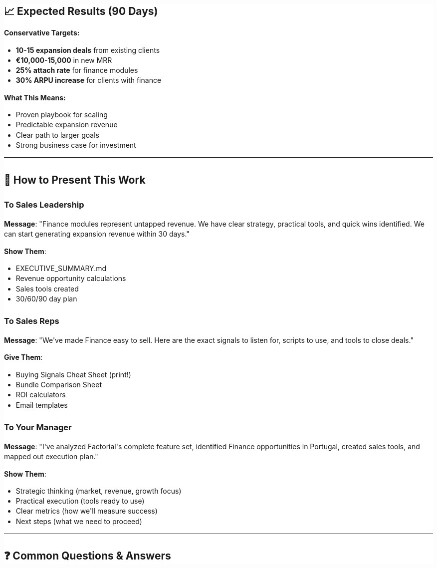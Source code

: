 
## 📈 Expected Results (90 Days)

**Conservative Targets:**
- **10-15 expansion deals** from existing clients
- **€10,000-15,000** in new MRR
- **25% attach rate** for finance modules
- **30% ARPU increase** for clients with finance

**What This Means:**
- Proven playbook for scaling
- Predictable expansion revenue
- Clear path to larger goals
- Strong business case for investment

---

## 🎤 How to Present This Work

### To Sales Leadership
**Message**: "Finance modules represent untapped revenue. We have clear strategy, practical tools, and quick wins identified. We can start generating expansion revenue within 30 days."

**Show Them**:
- EXECUTIVE_SUMMARY.md
- Revenue opportunity calculations
- Sales tools created
- 30/60/90 day plan

### To Sales Reps
**Message**: "We've made Finance easy to sell. Here are the exact signals to listen for, scripts to use, and tools to close deals."

**Give Them**:
- Buying Signals Cheat Sheet (print!)
- Bundle Comparison Sheet
- ROI calculators
- Email templates

### To Your Manager
**Message**: "I've analyzed Factorial's complete feature set, identified Finance opportunities in Portugal, created sales tools, and mapped out execution plan."

**Show Them**:
- Strategic thinking (market, revenue, growth focus)
- Practical execution (tools ready to use)
- Clear metrics (how we'll measure success)
- Next steps (what we need to proceed)

---

## ❓ Common Questions & Answers
